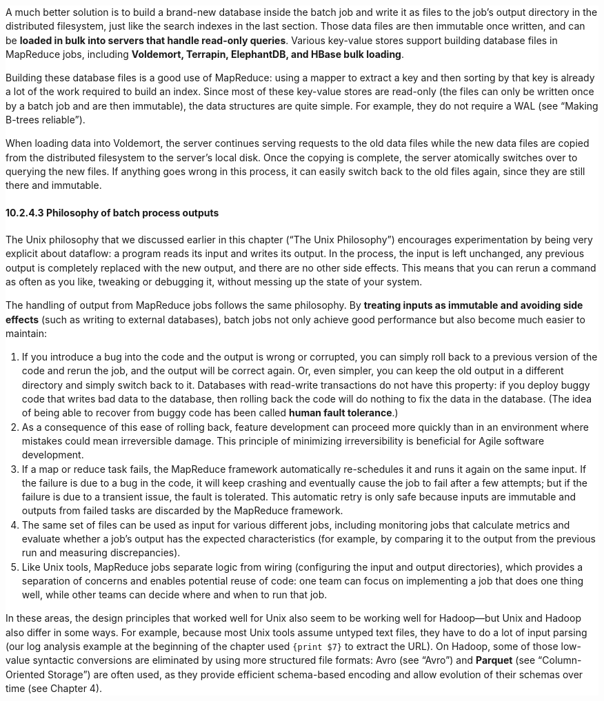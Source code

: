 A much better solution is to build a brand-new database inside the batch job and write it as files to the job’s output directory in the distributed filesystem, just like the search indexes in the last section. Those data files are then immutable once written, and can be **loaded in bulk into servers that handle read-only queries**. Various key-value stores support building database files in MapReduce jobs, including **Voldemort, Terrapin, ElephantDB, and HBase bulk loading**.

Building these database files is a good use of MapReduce: using a mapper to extract a key and then sorting by that key is already a lot of the work required to build an index. Since most of these key-value stores are read-only (the files can only be written once by a batch job and are then immutable), the data structures are quite simple. For example, they do not require a WAL (see “Making B-trees reliable”).

When loading data into Voldemort, the server continues serving requests to the old data files while the new data files are copied from the distributed filesystem to the server’s local disk. Once the copying is complete, the server atomically switches over to querying the new files. If anything goes wrong in this process, it can easily switch back to the old files again, since they are still there and immutable.

#### 10.2.4.3 Philosophy of batch process outputs

The Unix philosophy that we discussed earlier in this chapter (“The Unix Philosophy”) encourages experimentation by being very explicit about dataflow: a program reads its input and writes its output. In the process, the input is left unchanged, any previous output is completely replaced with the new output, and there are no other side effects. This means that you can rerun a command as often as you like, tweaking or debugging it, without messing up the state of your system.

The handling of output from MapReduce jobs follows the same philosophy. By **treating inputs as immutable and avoiding side effects** (such as writing to external databases), batch jobs not only achieve good performance but also become much easier to maintain:

1. If you introduce a bug into the code and the output is wrong or corrupted, you can simply roll back to a previous version of the code and rerun the job, and the output will be correct again. Or, even simpler, you can keep the old output in a different directory and simply switch back to it. Databases with read-write transactions do not have this property: if you deploy buggy code that writes bad data to the database, then rolling back the code will do nothing to fix the data in the database. (The idea of being able to recover from buggy code has been called **human fault tolerance**.)
1. As a consequence of this ease of rolling back, feature development can proceed more quickly than in an environment where mistakes could mean irreversible damage. This principle of minimizing irreversibility is beneficial for Agile software development.
1. If a map or reduce task fails, the MapReduce framework automatically re-schedules it and runs it again on the same input. If the failure is due to a bug in the code, it will keep crashing and eventually cause the job to fail after a few attempts; but if the failure is due to a transient issue, the fault is tolerated. This automatic retry is only safe because inputs are immutable and outputs from failed tasks are discarded by the MapReduce framework.
1. The same set of files can be used as input for various different jobs, including monitoring jobs that calculate metrics and evaluate whether a job’s output has the expected characteristics (for example, by comparing it to the output from the previous run and measuring discrepancies).
1. Like Unix tools, MapReduce jobs separate logic from wiring (configuring the input and output directories), which provides a separation of concerns and enables potential reuse of code: one team can focus on implementing a job that does one thing well, while other teams can decide where and when to run that job.

In these areas, the design principles that worked well for Unix also seem to be working well for Hadoop—but Unix and Hadoop also differ in some ways. For example, because most Unix tools assume untyped text files, they have to do a lot of input parsing (our log analysis example at the beginning of the chapter used `{print $7}` to extract the URL). On Hadoop, some of those low-value syntactic conversions are eliminated by using more structured file formats: Avro (see “Avro”) and **Parquet** (see “Column-Oriented Storage”) are often used, as they provide efficient schema-based encoding and allow evolution of their schemas over time (see Chapter 4).
